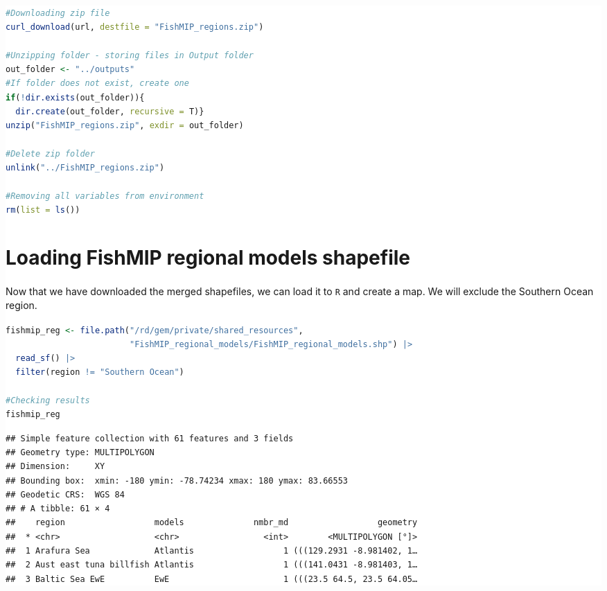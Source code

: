 ``` r
#Downloading zip file
curl_download(url, destfile = "FishMIP_regions.zip")

#Unzipping folder - storing files in Output folder
out_folder <- "../outputs"
#If folder does not exist, create one
if(!dir.exists(out_folder)){
  dir.create(out_folder, recursive = T)}
unzip("FishMIP_regions.zip", exdir = out_folder)

#Delete zip folder
unlink("../FishMIP_regions.zip")

#Removing all variables from environment
rm(list = ls())
```

# Loading FishMIP regional models shapefile

Now that we have downloaded the merged shapefiles, we can load it to `R`
and create a map. We will exclude the Southern Ocean region.

``` r
fishmip_reg <- file.path("/rd/gem/private/shared_resources",
                         "FishMIP_regional_models/FishMIP_regional_models.shp") |> 
  read_sf() |> 
  filter(region != "Southern Ocean")

#Checking results
fishmip_reg
```

    ## Simple feature collection with 61 features and 3 fields
    ## Geometry type: MULTIPOLYGON
    ## Dimension:     XY
    ## Bounding box:  xmin: -180 ymin: -78.74234 xmax: 180 ymax: 83.66553
    ## Geodetic CRS:  WGS 84
    ## # A tibble: 61 × 4
    ##    region                  models              nmbr_md                  geometry
    ##  * <chr>                   <chr>                 <int>        <MULTIPOLYGON [°]>
    ##  1 Arafura Sea             Atlantis                  1 (((129.2931 -8.981402, 1…
    ##  2 Aust east tuna billfish Atlantis                  1 (((141.0431 -8.981403, 1…
    ##  3 Baltic Sea EwE          EwE                       1 (((23.5 64.5, 23.5 64.05…
